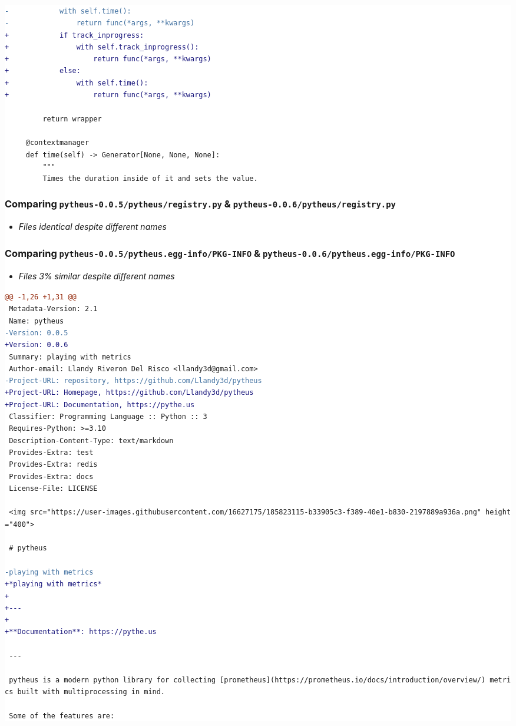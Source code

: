 ```diff
-            with self.time():
-                return func(*args, **kwargs)
+            if track_inprogress:
+                with self.track_inprogress():
+                    return func(*args, **kwargs)
+            else:
+                with self.time():
+                    return func(*args, **kwargs)
 
         return wrapper
 
     @contextmanager
     def time(self) -> Generator[None, None, None]:
         """
         Times the duration inside of it and sets the value.
```

### Comparing `pytheus-0.0.5/pytheus/registry.py` & `pytheus-0.0.6/pytheus/registry.py`

 * *Files identical despite different names*

### Comparing `pytheus-0.0.5/pytheus.egg-info/PKG-INFO` & `pytheus-0.0.6/pytheus.egg-info/PKG-INFO`

 * *Files 3% similar despite different names*

```diff
@@ -1,26 +1,31 @@
 Metadata-Version: 2.1
 Name: pytheus
-Version: 0.0.5
+Version: 0.0.6
 Summary: playing with metrics
 Author-email: Llandy Riveron Del Risco <llandy3d@gmail.com>
-Project-URL: repository, https://github.com/Llandy3d/pytheus
+Project-URL: Homepage, https://github.com/Llandy3d/pytheus
+Project-URL: Documentation, https://pythe.us
 Classifier: Programming Language :: Python :: 3
 Requires-Python: >=3.10
 Description-Content-Type: text/markdown
 Provides-Extra: test
 Provides-Extra: redis
 Provides-Extra: docs
 License-File: LICENSE
 
 <img src="https://user-images.githubusercontent.com/16627175/185823115-b33905c3-f389-40e1-b830-2197889a936a.png" height="400">
 
 # pytheus
 
-playing with metrics
+*playing with metrics*
+
+---
+
+**Documentation**: https://pythe.us
 
 ---
 
 pytheus is a modern python library for collecting [prometheus](https://prometheus.io/docs/introduction/overview/) metrics built with multiprocessing in mind.
 
 Some of the features are:
```